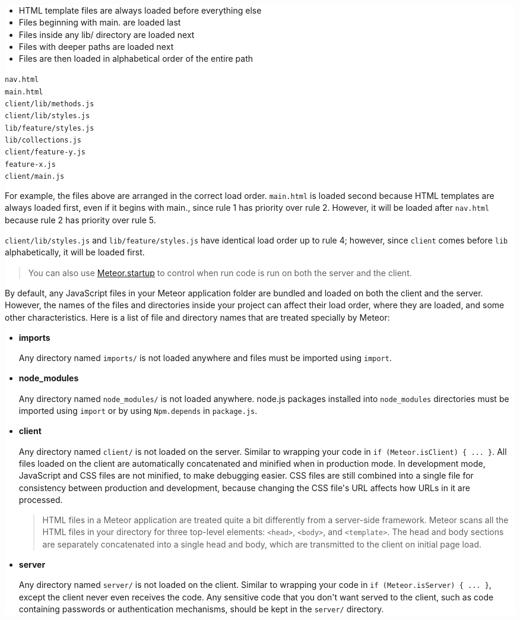 - HTML template files are always loaded before everything else
- Files beginning with main. are loaded last
- Files inside any lib/ directory are loaded next
- Files with deeper paths are loaded next
- Files are then loaded in alphabetical order of the entire path

```
nav.html
main.html
client/lib/methods.js
client/lib/styles.js
lib/feature/styles.js
lib/collections.js
client/feature-y.js
feature-x.js
client/main.js
```

For example, the files above are arranged in the correct load order. `main.html` is loaded second because HTML templates are always loaded first, even if it begins with main., since rule 1 has priority over rule 2. However, it will be loaded after `nav.html` because rule 2 has priority over rule 5.

`client/lib/styles.js` and `lib/feature/styles.js` have identical load order up to rule 4; however, since `client` comes before `lib` alphabetically, it will be loaded first.

> You can also use [Meteor.startup](http://docs.meteor.com/#/full/meteor_startup) to control when run code is run on both the server and the client.

By default, any JavaScript files in your Meteor application folder are bundled and loaded on both the client and the server. However, the names of the files and directories inside your project can affect their load order, where they are loaded, and some other characteristics. Here is a list of file and directory names that are treated specially by Meteor:

- **imports**

    Any directory named `imports/` is not loaded anywhere and files must be imported using `import`.

- **node_modules**

    Any directory named `node_modules/` is not loaded anywhere. node.js packages installed into `node_modules` directories must be imported using `import` or by using `Npm.depends` in `package.js`.

- **client**

    Any directory named `client/` is not loaded on the server. Similar to wrapping your code in `if (Meteor.isClient) { ... }`. All files loaded on the client are automatically concatenated and minified when in production mode. In development mode, JavaScript and CSS files are not minified, to make debugging easier. CSS files are still combined into a single file for consistency between production and development, because changing the CSS file's URL affects how URLs in it are processed.

    > HTML files in a Meteor application are treated quite a bit differently from a server-side framework.  Meteor scans all the HTML files in your directory for three top-level elements: `<head>`, `<body>`, and `<template>`.  The head and body sections are separately concatenated into a single head and body, which are transmitted to the client on initial page load.

- **server**

    Any directory named `server/` is not loaded on the client. Similar to wrapping your code in `if (Meteor.isServer) { ... }`, except the client never even receives the code. Any sensitive code that you don't want served to the client, such as code containing passwords or authentication mechanisms, should be kept in the `server/` directory.
